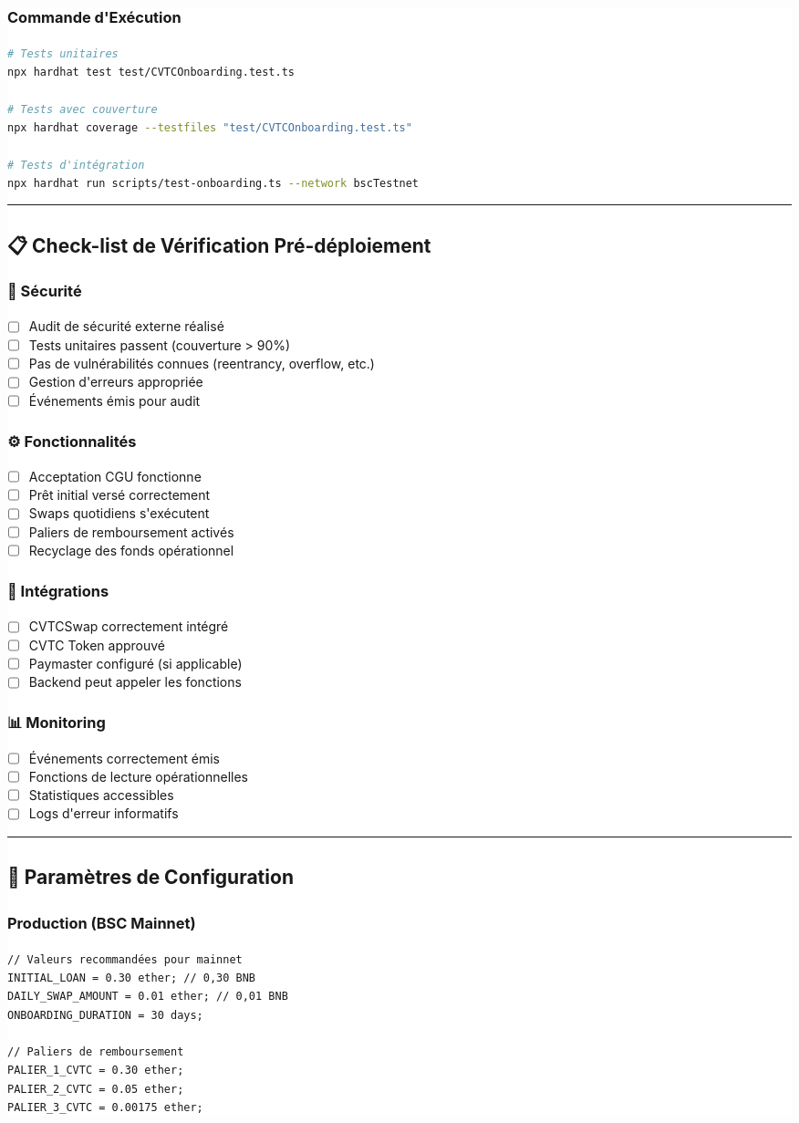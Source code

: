 ### Commande d'Exécution
```bash
# Tests unitaires
npx hardhat test test/CVTCOnboarding.test.ts

# Tests avec couverture
npx hardhat coverage --testfiles "test/CVTCOnboarding.test.ts"

# Tests d'intégration
npx hardhat run scripts/test-onboarding.ts --network bscTestnet
```

---

## 📋 Check-list de Vérification Pré-déploiement

### 🔐 Sécurité
- [ ] Audit de sécurité externe réalisé
- [ ] Tests unitaires passent (couverture > 90%)
- [ ] Pas de vulnérabilités connues (reentrancy, overflow, etc.)
- [ ] Gestion d'erreurs appropriée
- [ ] Événements émis pour audit

### ⚙️ Fonctionnalités
- [ ] Acceptation CGU fonctionne
- [ ] Prêt initial versé correctement
- [ ] Swaps quotidiens s'exécutent
- [ ] Paliers de remboursement activés
- [ ] Recyclage des fonds opérationnel

### 🔗 Intégrations
- [ ] CVTCSwap correctement intégré
- [ ] CVTC Token approuvé
- [ ] Paymaster configuré (si applicable)
- [ ] Backend peut appeler les fonctions

### 📊 Monitoring
- [ ] Événements correctement émis
- [ ] Fonctions de lecture opérationnelles
- [ ] Statistiques accessibles
- [ ] Logs d'erreur informatifs

---

## 🔧 Paramètres de Configuration

### Production (BSC Mainnet)
```solidity
// Valeurs recommandées pour mainnet
INITIAL_LOAN = 0.30 ether; // 0,30 BNB
DAILY_SWAP_AMOUNT = 0.01 ether; // 0,01 BNB
ONBOARDING_DURATION = 30 days;

// Paliers de remboursement
PALIER_1_CVTC = 0.30 ether;
PALIER_2_CVTC = 0.05 ether;
PALIER_3_CVTC = 0.00175 ether;
```
